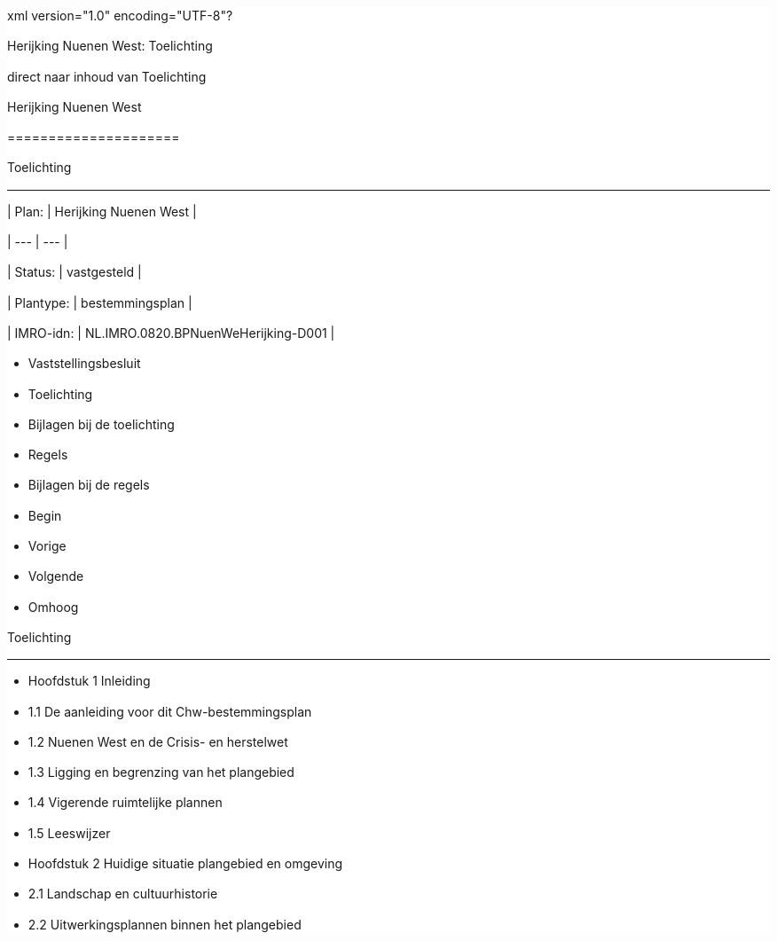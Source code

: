 xml version\="1\.0" encoding\="UTF\-8"?

Herijking Nuenen West: Toelichting

direct naar inhoud van Toelichting

Herijking Nuenen West

=====================

Toelichting

-----------

| Plan: | Herijking Nuenen West |

| --- | --- |

| Status: | vastgesteld |

| Plantype: | bestemmingsplan |

| IMRO\-idn: | NL.IMRO.0820\.BPNuenWeHerijking\-D001 |

* Vaststellingsbesluit

* Toelichting

* Bijlagen bij de toelichting

* Regels

* Bijlagen bij de regels

* Begin

* Vorige

* Volgende

* Omhoog

Toelichting

-----------

* Hoofdstuk 1 Inleiding

+ 1\.1 De aanleiding voor dit Chw\-bestemmingsplan

+ 1\.2 Nuenen West en de Crisis\- en herstelwet

+ 1\.3 Ligging en begrenzing van het plangebied

+ 1\.4 Vigerende ruimtelijke plannen

+ 1\.5 Leeswijzer

* Hoofdstuk 2 Huidige situatie plangebied en omgeving

+ 2\.1 Landschap en cultuurhistorie

+ 2\.2 Uitwerkingsplannen binnen het plangebied
